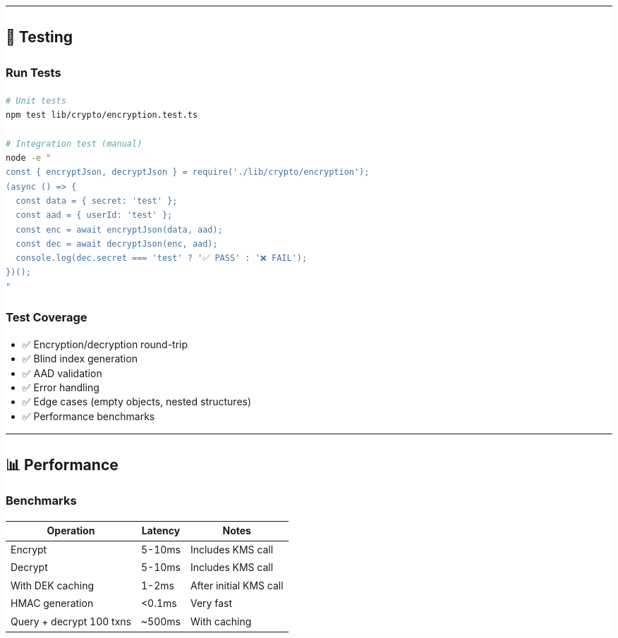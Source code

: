 ```env
```

---

## 🧪 Testing

### Run Tests

```bash
# Unit tests
npm test lib/crypto/encryption.test.ts

# Integration test (manual)
node -e "
const { encryptJson, decryptJson } = require('./lib/crypto/encryption');
(async () => {
  const data = { secret: 'test' };
  const aad = { userId: 'test' };
  const enc = await encryptJson(data, aad);
  const dec = await decryptJson(enc, aad);
  console.log(dec.secret === 'test' ? '✅ PASS' : '❌ FAIL');
})();
"
```

### Test Coverage

- ✅ Encryption/decryption round-trip
- ✅ Blind index generation
- ✅ AAD validation
- ✅ Error handling
- ✅ Edge cases (empty objects, nested structures)
- ✅ Performance benchmarks

---

## 📊 Performance

### Benchmarks

| Operation | Latency | Notes |
|-----------|---------|-------|
| Encrypt | 5-10ms | Includes KMS call |
| Decrypt | 5-10ms | Includes KMS call |
| With DEK caching | 1-2ms | After initial KMS call |
| HMAC generation | <0.1ms | Very fast |
| Query + decrypt 100 txns | ~500ms | With caching |
